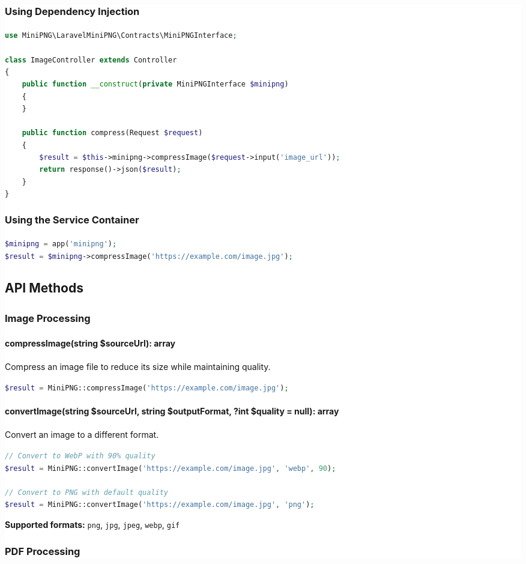 ### Using Dependency Injection

```php
use MiniPNG\LaravelMiniPNG\Contracts\MiniPNGInterface;

class ImageController extends Controller
{
    public function __construct(private MiniPNGInterface $minipng)
    {
    }

    public function compress(Request $request)
    {
        $result = $this->minipng->compressImage($request->input('image_url'));
        return response()->json($result);
    }
}
```

### Using the Service Container

```php
$minipng = app('minipng');
$result = $minipng->compressImage('https://example.com/image.jpg');
```

## API Methods

### Image Processing

#### compressImage(string $sourceUrl): array
Compress an image file to reduce its size while maintaining quality.

```php
$result = MiniPNG::compressImage('https://example.com/image.jpg');
```

#### convertImage(string $sourceUrl, string $outputFormat, ?int $quality = null): array
Convert an image to a different format.

```php
// Convert to WebP with 90% quality
$result = MiniPNG::convertImage('https://example.com/image.jpg', 'webp', 90);

// Convert to PNG with default quality
$result = MiniPNG::convertImage('https://example.com/image.jpg', 'png');
```

**Supported formats:** `png`, `jpg`, `jpeg`, `webp`, `gif`

### PDF Processing
